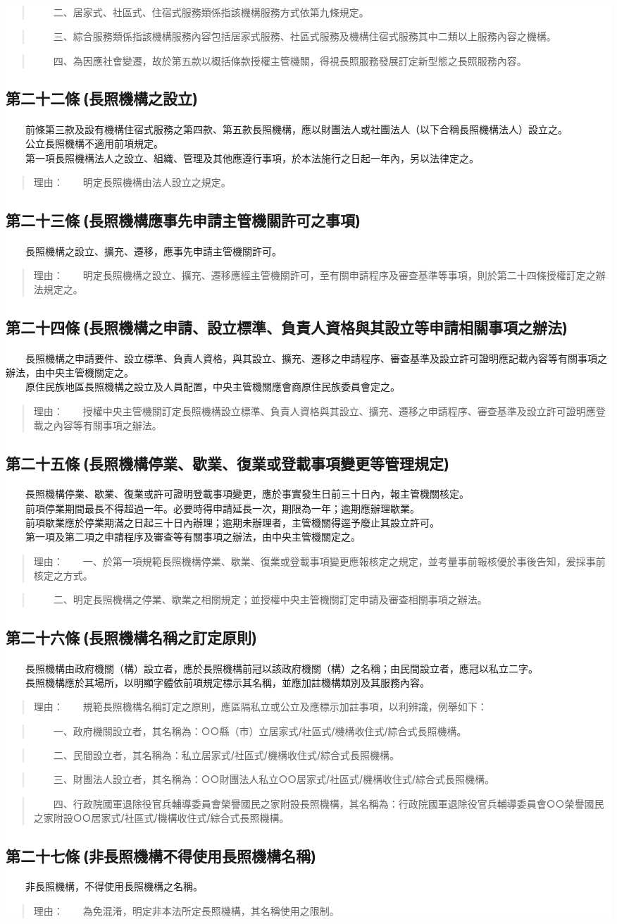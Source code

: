 > 　　二、居家式、社區式、住宿式服務類係指該機構服務方式依第九條規定。

> 　　三、綜合服務類係指該機構服務內容包括居家式服務、社區式服務及機構住宿式服務其中二類以上服務內容之機構。

> 　　四、為因應社會變遷，故於第五款以概括條款授權主管機關，得視長照服務發展訂定新型態之長照服務內容。



第二十二條 (長照機構之設立)
---------------------------
　　前條第三款及設有機構住宿式服務之第四款、第五款長照機構，應以財團法人或社團法人（以下合稱長照機構法人）設立之。  
　　公立長照機構不適用前項規定。  
　　第一項長照機構法人之設立、組織、管理及其他應遵行事項，於本法施行之日起一年內，另以法律定之。  
> 理由：　　明定長照機構由法人設立之規定。



第二十三條 (長照機構應事先申請主管機關許可之事項)
-------------------------------------------------
　　長照機構之設立、擴充、遷移，應事先申請主管機關許可。  
> 理由：　　明定長照機構之設立、擴充、遷移應經主管機關許可，至有關申請程序及審查基準等事項，則於第二十四條授權訂定之辦法規定之。



第二十四條 (長照機構之申請、設立標準、負責人資格與其設立等申請相關事項之辦法)
-----------------------------------------------------------------------------
　　長照機構之申請要件、設立標準、負責人資格，與其設立、擴充、遷移之申請程序、審查基準及設立許可證明應記載內容等有關事項之辦法，由中央主管機關定之。  
　　原住民族地區長照機構之設立及人員配置，中央主管機關應會商原住民族委員會定之。  
> 理由：　　授權中央主管機關訂定長照機構設立標準、負責人資格與其設立、擴充、遷移之申請程序、審查基準及設立許可證明應登載之內容等有關事項之辦法。



第二十五條 (長照機構停業、歇業、復業或登載事項變更等管理規定)
-------------------------------------------------------------
　　長照機構停業、歇業、復業或許可證明登載事項變更，應於事實發生日前三十日內，報主管機關核定。  
　　前項停業期間最長不得超過一年。必要時得申請延長一次，期限為一年；逾期應辦理歇業。  
　　前項歇業應於停業期滿之日起三十日內辦理；逾期未辦理者，主管機關得逕予廢止其設立許可。  
　　第一項及第二項之申請程序及審查等有關事項之辦法，由中央主管機關定之。  
> 理由：　　一、於第一項規範長照機構停業、歇業、復業或登載事項變更應報核定之規定，並考量事前報核優於事後告知，爰採事前核定之方式。

> 　　二、明定長照機構之停業、歇業之相關規定；並授權中央主管機關訂定申請及審查相關事項之辦法。



第二十六條 (長照機構名稱之訂定原則)
-----------------------------------
　　長照機構由政府機關（構）設立者，應於長照機構前冠以該政府機關（構）之名稱；由民間設立者，應冠以私立二字。  
　　長照機構應於其場所，以明顯字體依前項規定標示其名稱，並應加註機構類別及其服務內容。  
> 理由：　　規範長照機構名稱訂定之原則，應區隔私立或公立及應標示加註事項，以利辨識，例舉如下：

> 　　一、政府機關設立者，其名稱為：○○縣（市）立居家式/社區式/機構收住式/綜合式長照機構。

> 　　二、民間設立者，其名稱為：私立居家式/社區式/機構收住式/綜合式長照機構。

> 　　三、財團法人設立者，其名稱為：○○財團法人私立○○居家式/社區式/機構收住式/綜合式長照機構。

> 　　四、行政院國軍退除役官兵輔導委員會榮譽國民之家附設長照機構，其名稱為：行政院國軍退除役官兵輔導委員會○○榮譽國民之家附設○○居家式/社區式/機構收住式/綜合式長照機構。



第二十七條 (非長照機構不得使用長照機構名稱)
-------------------------------------------
　　非長照機構，不得使用長照機構之名稱。  
> 理由：　　為免混淆，明定非本法所定長照機構，其名稱使用之限制。
